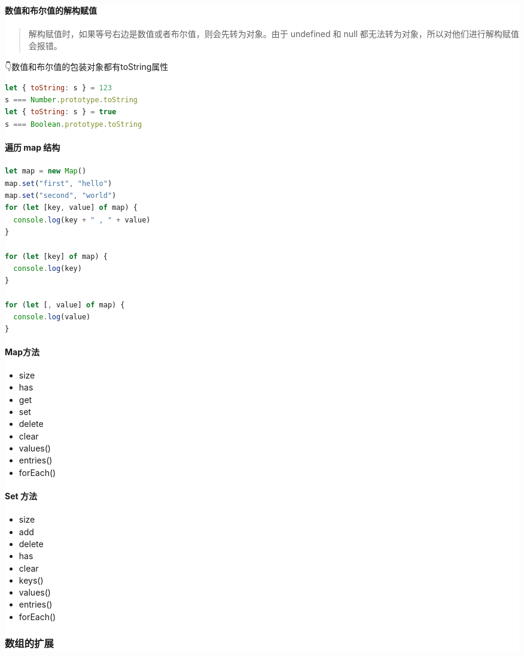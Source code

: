 

#### 数值和布尔值的解构赋值
> 解构赋值时，如果等号右边是数值或者布尔值，则会先转为对象。由于 undefined 和 null 都无法转为对象，所以对他们进行解构赋值会报错。


👇数值和布尔值的包装对象都有toString属性
``` js
let { toString: s } = 123
s === Number.prototype.toString
let { toString: s } = true
s === Boolean.prototype.toString
```

#### 遍历 map 结构
``` js
let map = new Map()
map.set("first", "hello")
map.set("second", "world")
for (let [key, value] of map) {
  console.log(key + " , " + value)
}

for (let [key] of map) {
  console.log(key)
}

for (let [, value] of map) {
  console.log(value)
}
```

#### Map方法
- size
- has
- get
- set
- delete
- clear
- values()
- entries()
- forEach()

#### Set 方法
- size
- add
- delete
- has 
- clear
- keys()
- values()
- entries()
- forEach()
###  数组的扩展
